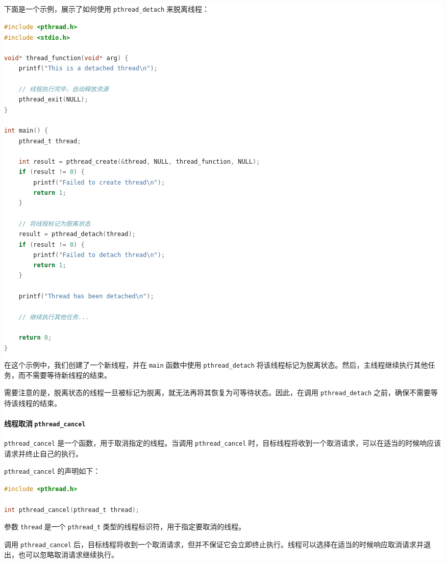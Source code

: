 下面是一个示例，展示了如何使用 `pthread_detach` 来脱离线程：

```c
#include <pthread.h>
#include <stdio.h>

void* thread_function(void* arg) {
    printf("This is a detached thread\n");

    // 线程执行完毕，自动释放资源
    pthread_exit(NULL);
}

int main() {
    pthread_t thread;

    int result = pthread_create(&thread, NULL, thread_function, NULL);
    if (result != 0) {
        printf("Failed to create thread\n");
        return 1;
    }

    // 将线程标记为脱离状态
    result = pthread_detach(thread);
    if (result != 0) {
        printf("Failed to detach thread\n");
        return 1;
    }

    printf("Thread has been detached\n");

    // 继续执行其他任务...

    return 0;
}
```

在这个示例中，我们创建了一个新线程，并在 `main` 函数中使用 `pthread_detach` 将该线程标记为脱离状态。然后，主线程继续执行其他任务，而不需要等待新线程的结束。

需要注意的是，脱离状态的线程一旦被标记为脱离，就无法再将其恢复为可等待状态。因此，在调用 `pthread_detach` 之前，确保不需要等待该线程的结束。

#### 线程取消 `pthread_cancel`

`pthread_cancel` 是一个函数，用于取消指定的线程。当调用 `pthread_cancel` 时，目标线程将收到一个取消请求，可以在适当的时候响应该请求并终止自己的执行。

`pthread_cancel` 的声明如下：

```c
#include <pthread.h>

int pthread_cancel(pthread_t thread);
```

参数 `thread` 是一个 `pthread_t` 类型的线程标识符，用于指定要取消的线程。

调用 `pthread_cancel` 后，目标线程将收到一个取消请求，但并不保证它会立即终止执行。线程可以选择在适当的时候响应取消请求并退出，也可以忽略取消请求继续执行。

